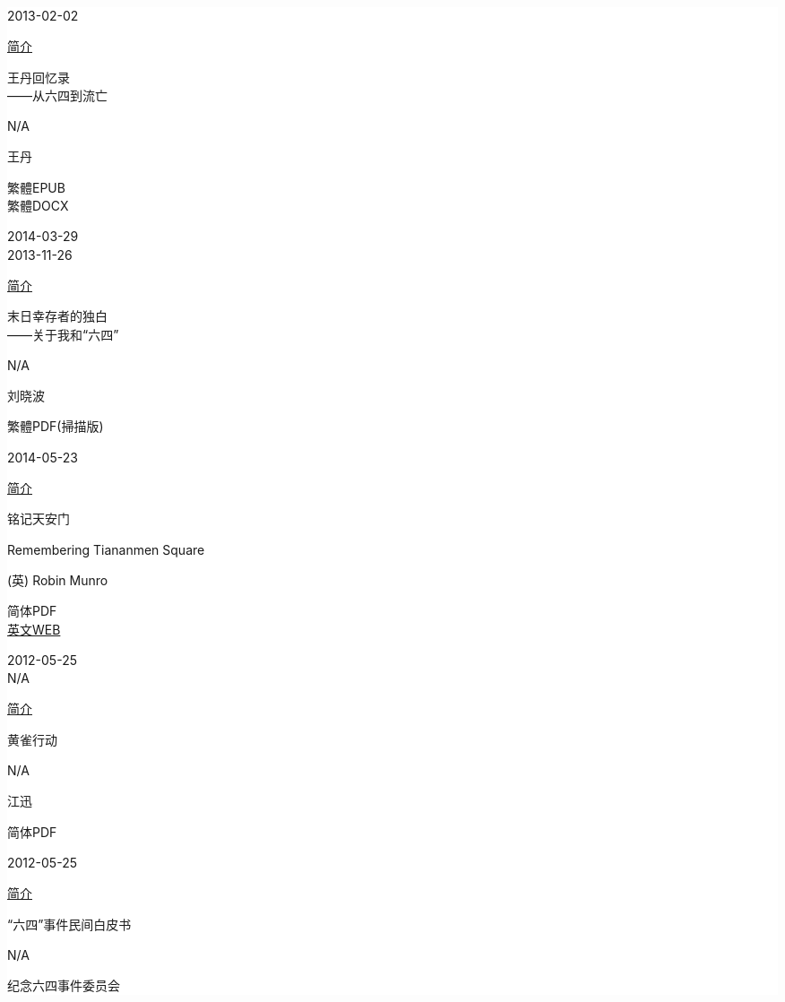 2013-02-02

[简介](https://goo.gl/r28aEW)

王丹回忆录  
——从六四到流亡

N/A

王丹

繁體EPUB  
繁體DOCX

2014-03-29  
2013-11-26

[简介](https://goo.gl/a4AAaI)

末日幸存者的独白  
——关于我和“六四”

N/A

刘晓波

繁體PDF(掃描版)

2014-05-23

[简介](https://goo.gl/48wdvi)

铭记天安门

Remembering Tiananmen Square

(英) Robin Munro

简体PDF  
[英文WEB](https://www.thenation.com/article/remembering-tiananmen-square/)

2012-05-25  
N/A

[简介](https://goo.gl/1KLrs0)

黄雀行动

N/A

江迅

简体PDF

2012-05-25

[简介](https://goo.gl/zFvx8n)

“六四”事件民间白皮书

N/A

纪念六四事件委员会

